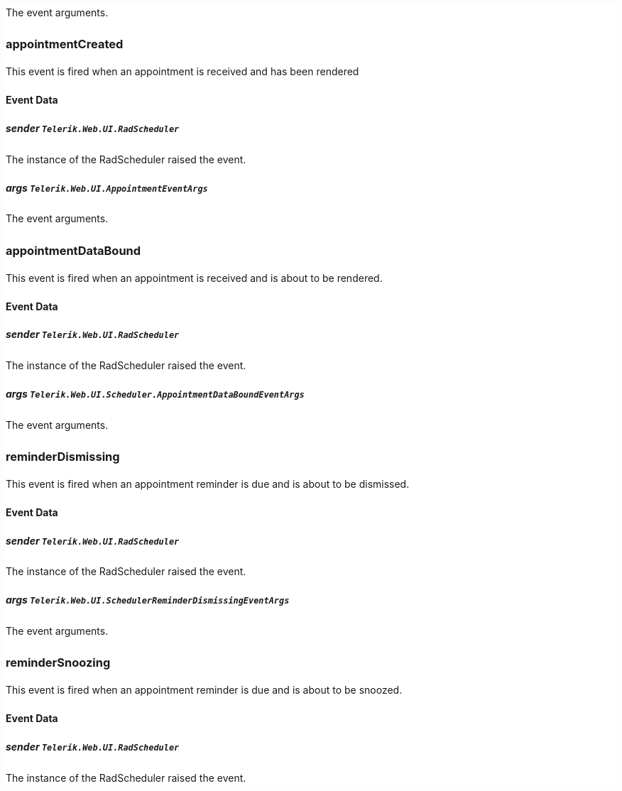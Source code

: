 The event arguments.  

### appointmentCreated

This event is fired when an appointment is received and has been rendered

#### Event Data

#####  sender `Telerik.Web.UI.RadScheduler`

The instance of the RadScheduler raised the event.

##### args `Telerik.Web.UI.AppointmentEventArgs`

The event arguments.  

### appointmentDataBound

This event is fired when an appointment is received and is about to be rendered. 

#### Event Data

#####  sender `Telerik.Web.UI.RadScheduler`

The instance of the RadScheduler raised the event.

##### args `Telerik.Web.UI.Scheduler.AppointmentDataBoundEventArgs`

The event arguments.

### reminderDismissing

This event is fired when an appointment reminder is due and is about to be dismissed.

#### Event Data

#####  sender `Telerik.Web.UI.RadScheduler`

The instance of the RadScheduler raised the event.

##### args `Telerik.Web.UI.SchedulerReminderDismissingEventArgs`

The event arguments.


### reminderSnoozing

This event is fired when an appointment reminder is due and is about to be snoozed.

#### Event Data

#####  sender `Telerik.Web.UI.RadScheduler`

The instance of the RadScheduler raised the event.
